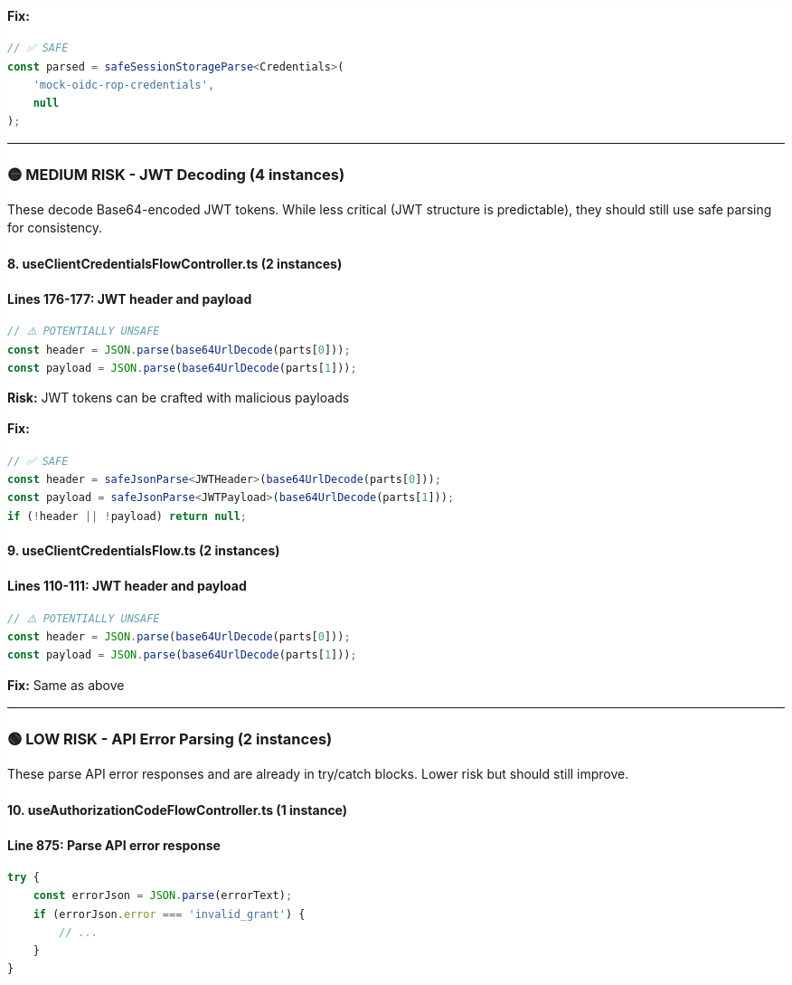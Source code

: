 **Fix:**
```typescript
// ✅ SAFE
const parsed = safeSessionStorageParse<Credentials>(
    'mock-oidc-rop-credentials',
    null
);
```

---

### 🟡 MEDIUM RISK - JWT Decoding (4 instances)

These decode Base64-encoded JWT tokens. While less critical (JWT structure is predictable), they should still use safe parsing for consistency.

#### 8. useClientCredentialsFlowController.ts (2 instances)

**Lines 176-177: JWT header and payload**
```typescript
// ⚠️ POTENTIALLY UNSAFE
const header = JSON.parse(base64UrlDecode(parts[0]));
const payload = JSON.parse(base64UrlDecode(parts[1]));
```

**Risk:** JWT tokens can be crafted with malicious payloads

**Fix:**
```typescript
// ✅ SAFE
const header = safeJsonParse<JWTHeader>(base64UrlDecode(parts[0]));
const payload = safeJsonParse<JWTPayload>(base64UrlDecode(parts[1]));
if (!header || !payload) return null;
```

#### 9. useClientCredentialsFlow.ts (2 instances)

**Lines 110-111: JWT header and payload**
```typescript
// ⚠️ POTENTIALLY UNSAFE
const header = JSON.parse(base64UrlDecode(parts[0]));
const payload = JSON.parse(base64UrlDecode(parts[1]));
```

**Fix:** Same as above

---

### 🟢 LOW RISK - API Error Parsing (2 instances)

These parse API error responses and are already in try/catch blocks. Lower risk but should still improve.

#### 10. useAuthorizationCodeFlowController.ts (1 instance)

**Line 875: Parse API error response**
```typescript
try {
    const errorJson = JSON.parse(errorText);
    if (errorJson.error === 'invalid_grant') {
        // ...
    }
}
```
